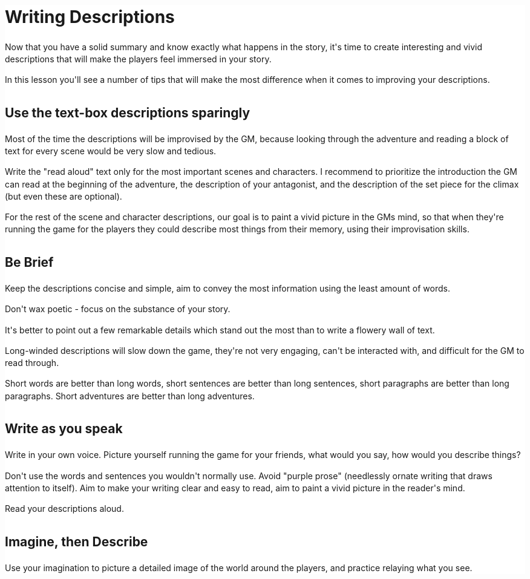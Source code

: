 # Writing Descriptions
Now that you have a solid summary and know exactly what happens in the story, it's time to create interesting and vivid descriptions that will make the players feel immersed in your story.

In this lesson you'll see a number of tips that will make the most difference when it comes to improving your descriptions.



## Use the text-box descriptions sparingly
Most of the time the descriptions will be improvised by the GM, because looking through the adventure and reading a block of text for every scene would be very slow and tedious. 

 Write the "read aloud" text only for the most important scenes and characters. I recommend to prioritize the introduction the GM can read at the beginning of the adventure, the description of your antagonist, and the description of the set piece for the climax (but even these are optional).
 
For the rest of the scene and character descriptions, our goal is to paint a vivid picture in the GMs mind, so that when they're running the game for the players they could describe most things from their memory, using their improvisation skills. 

## Be Brief
Keep the descriptions concise and simple, aim to convey the most information using the least amount of words.

Don't wax poetic - focus on the substance of your story.

It's better to point out a few remarkable details which stand out the most than to write a flowery wall of text.

Long-winded descriptions will slow down the game, they're not very engaging, can't be interacted with, and difficult for the GM to read through.

Short words are better than long words, short sentences are better than long sentences, short paragraphs are better than long paragraphs. Short adventures are better than long adventures.



## Write as you speak
Write in your own voice. Picture yourself running the game for your friends, what would you say, how would you describe things?

Don't use the words and sentences you wouldn't normally use. Avoid "purple prose" (needlessly ornate writing that draws attention to itself). Aim to make your writing clear and easy to read, aim to paint a vivid picture in the reader's mind.



Read your descriptions aloud.

## Imagine, then Describe 
Use your imagination to picture a detailed image of the world around the players, and practice relaying what you see. 
